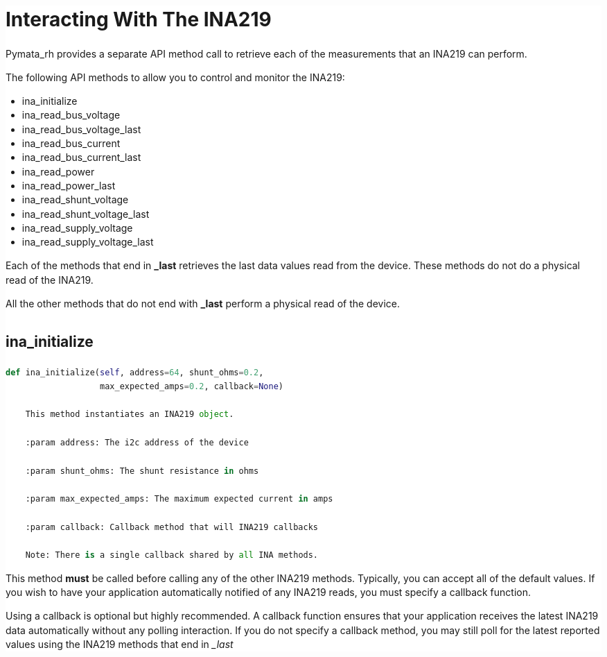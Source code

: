 # Interacting With The INA219

Pymata_rh provides a separate API method call to retrieve each of the measurements that an
INA219 can perform.

The following API methods to allow you to control and monitor the INA219:

* ina_initialize
* ina_read_bus_voltage
* ina_read_bus_voltage_last
* ina_read_bus_current
* ina_read_bus_current_last
* ina_read_power
* ina_read_power_last
* ina_read_shunt_voltage
* ina_read_shunt_voltage_last
* ina_read_supply_voltage
* ina_read_supply_voltage_last

Each of the methods that end in **_last** retrieves the last data values read from the device.
These methods do not do a physical read of the INA219.

All the other methods that do not end with **_last** perform a physical read of the device.

## ina_initialize

```python 
def ina_initialize(self, address=64, shunt_ohms=0.2, 
                   max_expected_amps=0.2, callback=None)

    This method instantiates an INA219 object.

    :param address: The i2c address of the device

    :param shunt_ohms: The shunt resistance in ohms

    :param max_expected_amps: The maximum expected current in amps

    :param callback: Callback method that will INA219 callbacks

    Note: There is a single callback shared by all INA methods.

```
This method **must** be called before calling any of the other INA219 methods. Typically, 
you can accept all of the default
values. If you wish to have your application automatically notified of any INA219 reads, you must specify a callback
function. 

Using a callback is optional but highly recommended. A callback function ensures that your application receives
the latest INA219 data automatically without any polling interaction. If you do not specify a callback method, you 
may still poll for
the latest reported values using the INA219 methods that end in *_last*
